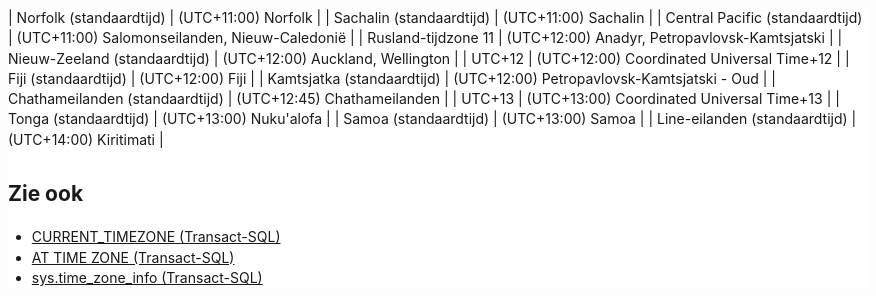 | Norfolk (standaardtijd) | (UTC+11:00) Norfolk |
| Sachalin (standaardtijd) | (UTC+11:00) Sachalin |
| Central Pacific (standaardtijd) | (UTC+11:00) Salomonseilanden, Nieuw-Caledonië |
| Rusland-tijdzone 11 | (UTC+12:00) Anadyr, Petropavlovsk-Kamtsjatski |
| Nieuw-Zeeland (standaardtijd) | (UTC+12:00) Auckland, Wellington |
| UTC+12 | (UTC+12:00) Coordinated Universal Time+12 |
| Fiji (standaardtijd) | (UTC+12:00) Fiji |
| Kamtsjatka (standaardtijd) | (UTC+12:00) Petropavlovsk-Kamtsjatski - Oud |
| Chathameilanden (standaardtijd) | (UTC+12:45) Chathameilanden |
| UTC+13 | (UTC+13:00) Coordinated Universal Time+13 |
| Tonga (standaardtijd) | (UTC+13:00) Nuku'alofa |
| Samoa (standaardtijd) | (UTC+13:00) Samoa |
| Line-eilanden (standaardtijd) | (UTC+14:00) Kiritimati |

## <a name="see-also"></a>Zie ook

- [CURRENT_TIMEZONE (Transact-SQL)](https://docs.microsoft.com/sql/t-sql/functions/current-timezone-transact-sql)
- [AT TIME ZONE (Transact-SQL)](https://docs.microsoft.com/sql/t-sql/queries/at-time-zone-transact-sql)
- [sys.time_zone_info (Transact-SQL)](https://docs.microsoft.com/sql/relational-databases/system-catalog-views/sys-time-zone-info-transact-sql)
